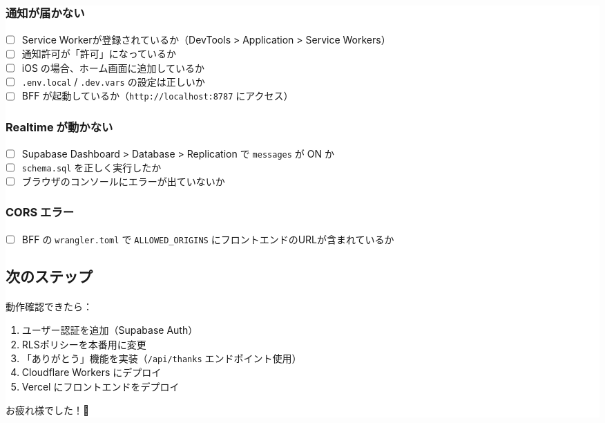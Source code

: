 ### 通知が届かない

- [ ] Service Workerが登録されているか（DevTools > Application > Service Workers）
- [ ] 通知許可が「許可」になっているか
- [ ] iOS の場合、ホーム画面に追加しているか
- [ ] `.env.local` / `.dev.vars` の設定は正しいか
- [ ] BFF が起動しているか（`http://localhost:8787` にアクセス）

### Realtime が動かない

- [ ] Supabase Dashboard > Database > Replication で `messages` が ON か
- [ ] `schema.sql` を正しく実行したか
- [ ] ブラウザのコンソールにエラーが出ていないか

### CORS エラー

- [ ] BFF の `wrangler.toml` で `ALLOWED_ORIGINS` にフロントエンドのURLが含まれているか

## 次のステップ

動作確認できたら：

1. ユーザー認証を追加（Supabase Auth）
2. RLSポリシーを本番用に変更
3. 「ありがとう」機能を実装（`/api/thanks` エンドポイント使用）
4. Cloudflare Workers にデプロイ
5. Vercel にフロントエンドをデプロイ

お疲れ様でした！🎉

